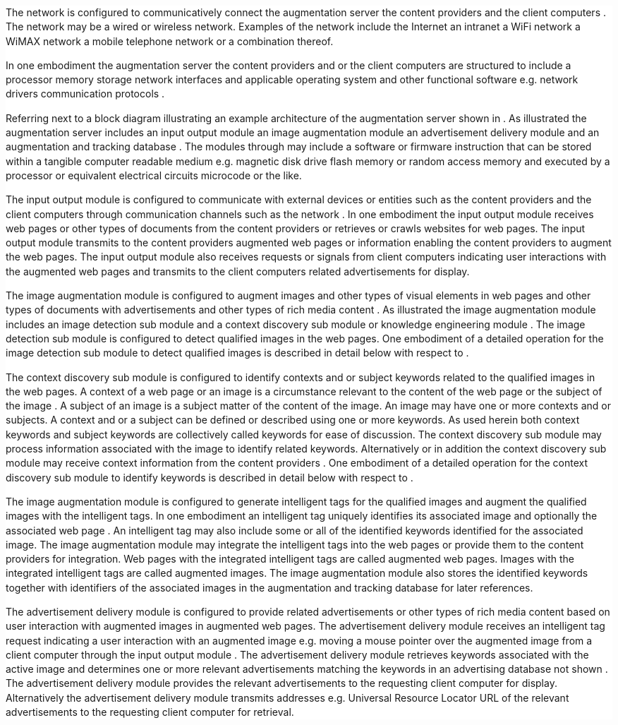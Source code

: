 The network is configured to communicatively connect the augmentation server the content providers and the client computers . The network may be a wired or wireless network. Examples of the network include the Internet an intranet a WiFi network a WiMAX network a mobile telephone network or a combination thereof.

In one embodiment the augmentation server the content providers and or the client computers are structured to include a processor memory storage network interfaces and applicable operating system and other functional software e.g. network drivers communication protocols .

Referring next to a block diagram illustrating an example architecture of the augmentation server shown in . As illustrated the augmentation server includes an input output module an image augmentation module an advertisement delivery module and an augmentation and tracking database . The modules through may include a software or firmware instruction that can be stored within a tangible computer readable medium e.g. magnetic disk drive flash memory or random access memory and executed by a processor or equivalent electrical circuits microcode or the like.

The input output module is configured to communicate with external devices or entities such as the content providers and the client computers through communication channels such as the network . In one embodiment the input output module receives web pages or other types of documents from the content providers or retrieves or crawls websites for web pages. The input output module transmits to the content providers augmented web pages or information enabling the content providers to augment the web pages. The input output module also receives requests or signals from client computers indicating user interactions with the augmented web pages and transmits to the client computers related advertisements for display.

The image augmentation module is configured to augment images and other types of visual elements in web pages and other types of documents with advertisements and other types of rich media content . As illustrated the image augmentation module includes an image detection sub module and a context discovery sub module or knowledge engineering module . The image detection sub module is configured to detect qualified images in the web pages. One embodiment of a detailed operation for the image detection sub module to detect qualified images is described in detail below with respect to .

The context discovery sub module is configured to identify contexts and or subject keywords related to the qualified images in the web pages. A context of a web page or an image is a circumstance relevant to the content of the web page or the subject of the image . A subject of an image is a subject matter of the content of the image. An image may have one or more contexts and or subjects. A context and or a subject can be defined or described using one or more keywords. As used herein both context keywords and subject keywords are collectively called keywords for ease of discussion. The context discovery sub module may process information associated with the image to identify related keywords. Alternatively or in addition the context discovery sub module may receive context information from the content providers . One embodiment of a detailed operation for the context discovery sub module to identify keywords is described in detail below with respect to .

The image augmentation module is configured to generate intelligent tags for the qualified images and augment the qualified images with the intelligent tags. In one embodiment an intelligent tag uniquely identifies its associated image and optionally the associated web page . An intelligent tag may also include some or all of the identified keywords identified for the associated image. The image augmentation module may integrate the intelligent tags into the web pages or provide them to the content providers for integration. Web pages with the integrated intelligent tags are called augmented web pages. Images with the integrated intelligent tags are called augmented images. The image augmentation module also stores the identified keywords together with identifiers of the associated images in the augmentation and tracking database for later references.

The advertisement delivery module is configured to provide related advertisements or other types of rich media content based on user interaction with augmented images in augmented web pages. The advertisement delivery module receives an intelligent tag request indicating a user interaction with an augmented image e.g. moving a mouse pointer over the augmented image from a client computer through the input output module . The advertisement delivery module retrieves keywords associated with the active image and determines one or more relevant advertisements matching the keywords in an advertising database not shown . The advertisement delivery module provides the relevant advertisements to the requesting client computer for display. Alternatively the advertisement delivery module transmits addresses e.g. Universal Resource Locator URL of the relevant advertisements to the requesting client computer for retrieval.
